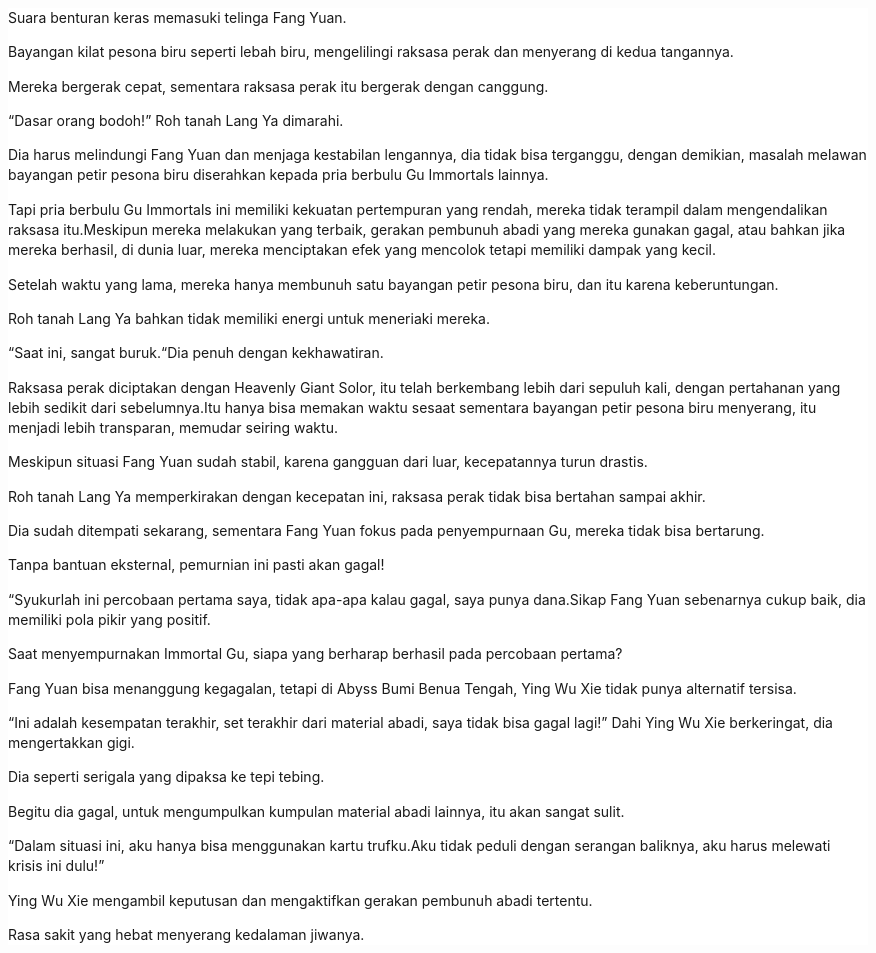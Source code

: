 Suara benturan keras memasuki telinga Fang Yuan.

Bayangan kilat pesona biru seperti lebah biru, mengelilingi raksasa perak dan menyerang di kedua tangannya.

Mereka bergerak cepat, sementara raksasa perak itu bergerak dengan canggung.

“Dasar orang bodoh!” Roh tanah Lang Ya dimarahi.

Dia harus melindungi Fang Yuan dan menjaga kestabilan lengannya, dia tidak bisa terganggu, dengan demikian, masalah melawan bayangan petir pesona biru diserahkan kepada pria berbulu Gu Immortals lainnya.

Tapi pria berbulu Gu Immortals ini memiliki kekuatan pertempuran yang rendah, mereka tidak terampil dalam mengendalikan raksasa itu.Meskipun mereka melakukan yang terbaik, gerakan pembunuh abadi yang mereka gunakan gagal, atau bahkan jika mereka berhasil, di dunia luar, mereka menciptakan efek yang mencolok tetapi memiliki dampak yang kecil.

Setelah waktu yang lama, mereka hanya membunuh satu bayangan petir pesona biru, dan itu karena keberuntungan.

Roh tanah Lang Ya bahkan tidak memiliki energi untuk meneriaki mereka.

“Saat ini, sangat buruk.“Dia penuh dengan kekhawatiran.

Raksasa perak diciptakan dengan Heavenly Giant Solor, itu telah berkembang lebih dari sepuluh kali, dengan pertahanan yang lebih sedikit dari sebelumnya.Itu hanya bisa memakan waktu sesaat sementara bayangan petir pesona biru menyerang, itu menjadi lebih transparan, memudar seiring waktu.

Meskipun situasi Fang Yuan sudah stabil, karena gangguan dari luar, kecepatannya turun drastis.

Roh tanah Lang Ya memperkirakan dengan kecepatan ini, raksasa perak tidak bisa bertahan sampai akhir.

Dia sudah ditempati sekarang, sementara Fang Yuan fokus pada penyempurnaan Gu, mereka tidak bisa bertarung.

Tanpa bantuan eksternal, pemurnian ini pasti akan gagal!

“Syukurlah ini percobaan pertama saya, tidak apa-apa kalau gagal, saya punya dana.Sikap Fang Yuan sebenarnya cukup baik, dia memiliki pola pikir yang positif.

Saat menyempurnakan Immortal Gu, siapa yang berharap berhasil pada percobaan pertama?

Fang Yuan bisa menanggung kegagalan, tetapi di Abyss Bumi Benua Tengah, Ying Wu Xie tidak punya alternatif tersisa.

“Ini adalah kesempatan terakhir, set terakhir dari material abadi, saya tidak bisa gagal lagi!” Dahi Ying Wu Xie berkeringat, dia mengertakkan gigi.

Dia seperti serigala yang dipaksa ke tepi tebing.



Begitu dia gagal, untuk mengumpulkan kumpulan material abadi lainnya, itu akan sangat sulit.

“Dalam situasi ini, aku hanya bisa menggunakan kartu trufku.Aku tidak peduli dengan serangan baliknya, aku harus melewati krisis ini dulu!”

Ying Wu Xie mengambil keputusan dan mengaktifkan gerakan pembunuh abadi tertentu.

Rasa sakit yang hebat menyerang kedalaman jiwanya.
